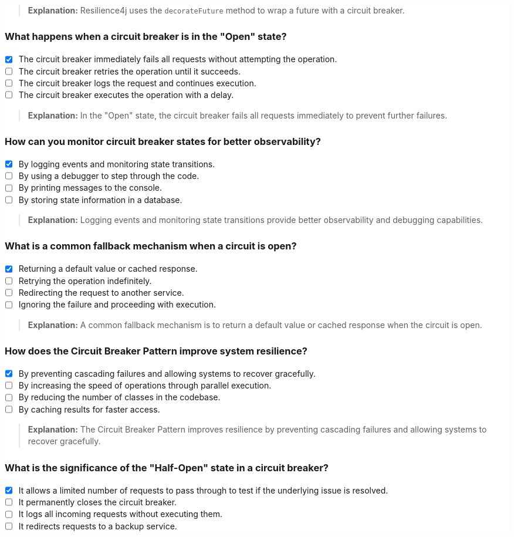 > **Explanation:** Resilience4j uses the `decorateFuture` method to wrap a future with a circuit breaker.

### What happens when a circuit breaker is in the "Open" state?

- [x] The circuit breaker immediately fails all requests without attempting the operation.
- [ ] The circuit breaker retries the operation until it succeeds.
- [ ] The circuit breaker logs the request and continues execution.
- [ ] The circuit breaker executes the operation with a delay.

> **Explanation:** In the "Open" state, the circuit breaker fails all requests immediately to prevent further failures.

### How can you monitor circuit breaker states for better observability?

- [x] By logging events and monitoring state transitions.
- [ ] By using a debugger to step through the code.
- [ ] By printing messages to the console.
- [ ] By storing state information in a database.

> **Explanation:** Logging events and monitoring state transitions provide better observability and debugging capabilities.

### What is a common fallback mechanism when a circuit is open?

- [x] Returning a default value or cached response.
- [ ] Retrying the operation indefinitely.
- [ ] Redirecting the request to another service.
- [ ] Ignoring the failure and proceeding with execution.

> **Explanation:** A common fallback mechanism is to return a default value or cached response when the circuit is open.

### How does the Circuit Breaker Pattern improve system resilience?

- [x] By preventing cascading failures and allowing systems to recover gracefully.
- [ ] By increasing the speed of operations through parallel execution.
- [ ] By reducing the number of classes in the codebase.
- [ ] By caching results for faster access.

> **Explanation:** The Circuit Breaker Pattern improves resilience by preventing cascading failures and allowing systems to recover gracefully.

### What is the significance of the "Half-Open" state in a circuit breaker?

- [x] It allows a limited number of requests to pass through to test if the underlying issue is resolved.
- [ ] It permanently closes the circuit breaker.
- [ ] It logs all incoming requests without executing them.
- [ ] It redirects requests to a backup service.
